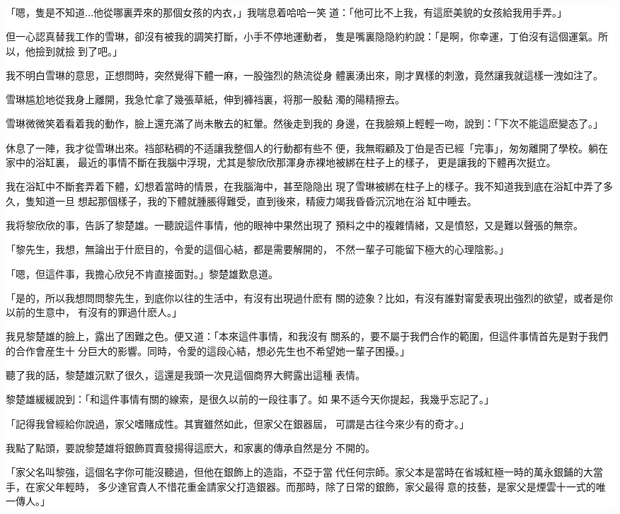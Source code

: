 「嗯，隻是不知道…他從哪裏弄來的那個女孩的内衣，」我喘息着哈哈一笑
道：「他可比不上我，有這麽美貌的女孩給我用手弄。」

但一心認真替我工作的雪琳，卻沒有被我的調笑打斷，小手不停地運動者，
隻是嘴裏隐隐約約說：「是啊，你幸運，丁伯沒有這個運氣。所以，他撿到就撿
到了吧。」

我不明白雪琳的意思，正想問時，突然覺得下體一麻，一股強烈的熱流從身
體裏湧出來，剛才異樣的刺激，竟然讓我就這樣一洩如注了。

雪琳尴尬地從我身上離開，我急忙拿了幾張草紙，伸到褲裆裏，将那一股黏
濁的陽精擦去。

雪琳微微笑着看着我的動作，臉上還充滿了尚未散去的紅暈。然後走到我的
身邊，在我臉頰上輕輕一吻，說到：「下次不能這麽變态了。」

休息了一陣，我才從雪琳出來。裆部粘稠的不适讓我整個人的行動都有些不
便，我無暇顧及丁伯是否已經「完事」，匆匆離開了學校。躺在家中的浴缸裏，
最近的事情不斷在我腦中浮現，尤其是黎欣欣那渾身赤裸地被綁在柱子上的樣子，
更是讓我的下體再次挺立。

我在浴缸中不斷套弄着下體，幻想着當時的情景，在我腦海中，甚至隐隐出
現了雪琳被綁在柱子上的樣子。我不知道我到底在浴缸中弄了多久，隻知道一旦
想起那個樣子，我的下體就腫脹得難受，直到後來，精疲力竭我昏昏沉沉地在浴
缸中睡去。

我将黎欣欣的事，告訴了黎楚雄。一聽說這件事情，他的眼神中果然出現了
預料之中的複雜情緒，又是憤怒，又是難以聲張的無奈。

「黎先生，我想，無論出于什麽目的，令愛的這個心結，都是需要解開的，
不然一輩子可能留下極大的心理陰影。」

「嗯，但這件事，我擔心欣兒不肯直接面對。」黎楚雄歎息道。

「是的，所以我想問問黎先生，到底你以往的生活中，有沒有出現過什麽有
關的迹象？比如，有沒有誰對甯愛表現出強烈的欲望，或者是你以前的生意中，
有沒有的罪過什麽人。」

我見黎楚雄的臉上，露出了困難之色。便又道：「本來這件事情，和我沒有
關系的，要不屬于我們合作的範圍，但這件事情首先是對于我們的合作會産生十
分巨大的影響。同時，令愛的這段心結，想必先生也不希望她一輩子困擾。」

聽了我的話，黎楚雄沉默了很久，這還是我頭一次見這個商界大鳄露出這種
表情。

黎楚雄緩緩說到：「和這件事情有關的線索，是很久以前的一段往事了。如
果不适今天你提起，我幾乎忘記了。」

「記得我曾經給你說過，家父嗜賭成性。其實雖然如此，但家父在銀器屆，
可謂是古往今來少有的奇才。」

我點了點頭，要說黎楚雄将銀飾買賣發揚得這麽大，和家裏的傳承自然是分
不開的。

「家父名叫黎強，這個名字你可能沒聽過，但他在銀飾上的造詣，不亞于當
代任何宗師。家父本是當時在省城紅極一時的萬永銀鋪的大當手，在家父年輕時，
多少達官貴人不惜花重金請家父打造銀器。而那時，除了日常的銀飾，家父最得
意的技藝，是家父是煙雲十一式的唯一傳人。」
